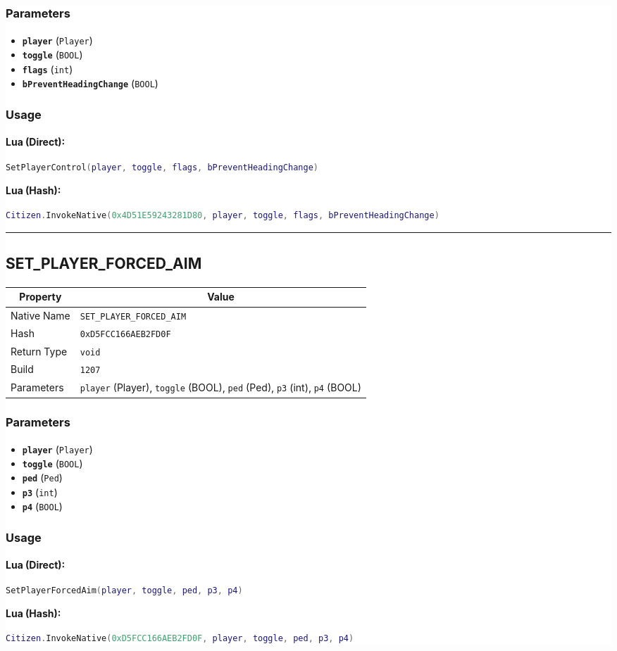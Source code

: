 ### Parameters

- **`player`** (`Player`)
- **`toggle`** (`BOOL`)
- **`flags`** (`int`)
- **`bPreventHeadingChange`** (`BOOL`)

### Usage

**Lua (Direct):**
```lua
SetPlayerControl(player, toggle, flags, bPreventHeadingChange)
```

**Lua (Hash):**
```lua
Citizen.InvokeNative(0x4D51E59243281D80, player, toggle, flags, bPreventHeadingChange)
```


---

## SET_PLAYER_FORCED_AIM

| Property | Value |
|----------|-------|
| Native Name | `SET_PLAYER_FORCED_AIM` |
| Hash | `0xD5FCC166AEB2FD0F` |
| Return Type | `void` |
| Build | `1207` |
| Parameters | `player` (Player), `toggle` (BOOL), `ped` (Ped), `p3` (int), `p4` (BOOL) |

### Parameters

- **`player`** (`Player`)
- **`toggle`** (`BOOL`)
- **`ped`** (`Ped`)
- **`p3`** (`int`)
- **`p4`** (`BOOL`)

### Usage

**Lua (Direct):**
```lua
SetPlayerForcedAim(player, toggle, ped, p3, p4)
```

**Lua (Hash):**
```lua
Citizen.InvokeNative(0xD5FCC166AEB2FD0F, player, toggle, ped, p3, p4)
```

